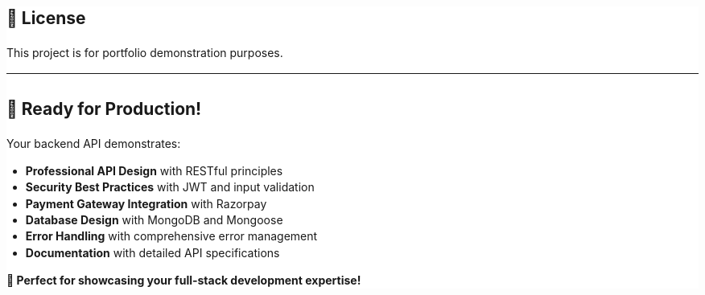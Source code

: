 ## 📄 **License**

This project is for portfolio demonstration purposes.

---

## 🎯 **Ready for Production!**

Your backend API demonstrates:
- **Professional API Design** with RESTful principles
- **Security Best Practices** with JWT and input validation
- **Payment Gateway Integration** with Razorpay
- **Database Design** with MongoDB and Mongoose
- **Error Handling** with comprehensive error management
- **Documentation** with detailed API specifications

**🚀 Perfect for showcasing your full-stack development expertise!**
